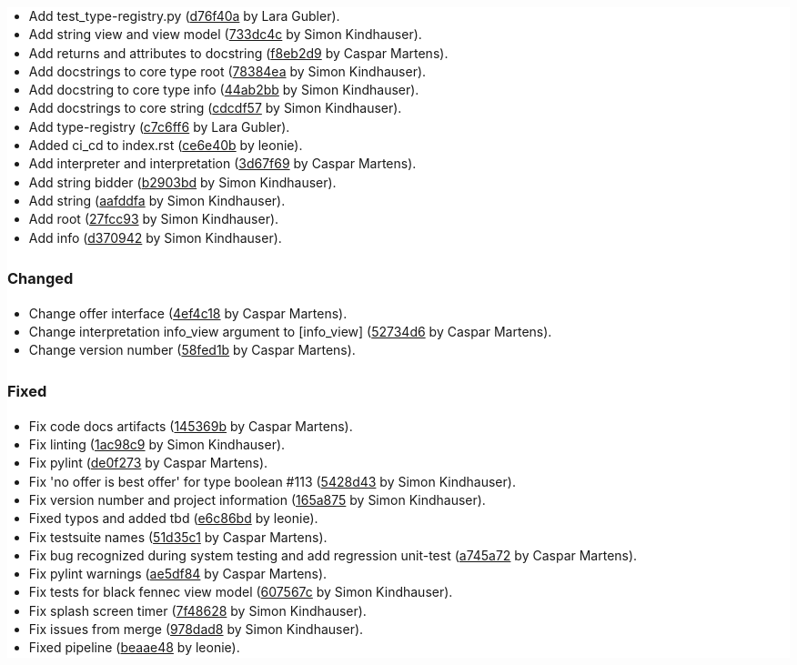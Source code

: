 - Add test_type-registry.py ([d76f40a](https://gitlab.ost.ch/blackfennec/blackfennec/commit/d76f40a28d6a5a46047d021cc9ed084a8564a92a) by Lara Gubler).
- Add string view and view model ([733dc4c](https://gitlab.ost.ch/blackfennec/blackfennec/commit/733dc4ce3b0913bbf91dd6b764d416da923054db) by Simon Kindhauser).
- Add returns and attributes to docstring ([f8eb2d9](https://gitlab.ost.ch/blackfennec/blackfennec/commit/f8eb2d99204d132bf57a0378f693026592ac1a4d) by Caspar Martens).
- Add docstrings to core type root ([78384ea](https://gitlab.ost.ch/blackfennec/blackfennec/commit/78384eacd63eebd121a4b996cd24e0cbd8dab2c9) by Simon Kindhauser).
- Add docstring to core type info ([44ab2bb](https://gitlab.ost.ch/blackfennec/blackfennec/commit/44ab2bb854086773ab6334081c2cd0fcc30a7833) by Simon Kindhauser).
- Add docstrings to core string ([cdcdf57](https://gitlab.ost.ch/blackfennec/blackfennec/commit/cdcdf576198d14a9c333ce1e4d100f6a603fb546) by Simon Kindhauser).
- Add type-registry ([c7c6ff6](https://gitlab.ost.ch/blackfennec/blackfennec/commit/c7c6ff61da8016b07ca551ab8c4a624050b50564) by Lara Gubler).
- Added ci_cd to index.rst ([ce6e40b](https://gitlab.ost.ch/blackfennec/blackfennec/commit/ce6e40b6eb658b7c3b24ca2ccf22fe9c2dc84c59) by leonie).
- Add interpreter and interpretation ([3d67f69](https://gitlab.ost.ch/blackfennec/blackfennec/commit/3d67f696cb9f49725b2992149884c7476f4ffa0a) by Caspar Martens).
- Add string bidder ([b2903bd](https://gitlab.ost.ch/blackfennec/blackfennec/commit/b2903bdf2ddb03920c9fc306911559f49c192da9) by Simon Kindhauser).
- Add string ([aafddfa](https://gitlab.ost.ch/blackfennec/blackfennec/commit/aafddfacb918d97ae6d1a6c847e14b55e9270b50) by Simon Kindhauser).
- Add root ([27fcc93](https://gitlab.ost.ch/blackfennec/blackfennec/commit/27fcc9355aca2ccc4c678b6292af5c08b2228b8b) by Simon Kindhauser).
- Add info ([d370942](https://gitlab.ost.ch/blackfennec/blackfennec/commit/d370942c90d99c4ae25dcedad00e2b34900af17c) by Simon Kindhauser).

### Changed
- Change offer interface ([4ef4c18](https://gitlab.ost.ch/blackfennec/blackfennec/commit/4ef4c184c3249e0d1d11409b4023ea7f4d6ae3b0) by Caspar Martens).
- Change interpretation info_view argument to [info_view] ([52734d6](https://gitlab.ost.ch/blackfennec/blackfennec/commit/52734d62118a3db51cd5170fa5827a97da0d442e) by Caspar Martens).
- Change version number ([58fed1b](https://gitlab.ost.ch/blackfennec/blackfennec/commit/58fed1b6faab089ea3f575877a74a6fd7f901a80) by Caspar Martens).

### Fixed
- Fix code docs artifacts ([145369b](https://gitlab.ost.ch/blackfennec/blackfennec/commit/145369b26729bfb54cc3f67bd5c81cb861a32637) by Caspar Martens).
- Fix linting ([1ac98c9](https://gitlab.ost.ch/blackfennec/blackfennec/commit/1ac98c9744a12a6fe925f3af00d4e3ccc49c4f77) by Simon Kindhauser).
- Fix pylint ([de0f273](https://gitlab.ost.ch/blackfennec/blackfennec/commit/de0f2738d36bc30e24d6dd0d3058a04c944d7c27) by Caspar Martens).
- Fix 'no offer is best offer' for type boolean #113 ([5428d43](https://gitlab.ost.ch/blackfennec/blackfennec/commit/5428d438aaf3ff1216ed4ac64f969bf919a25bc3) by Simon Kindhauser).
- Fix version number and project information ([165a875](https://gitlab.ost.ch/blackfennec/blackfennec/commit/165a875a25dac9db106e853b0d797df684d49393) by Simon Kindhauser).
- Fixed typos and added tbd ([e6c86bd](https://gitlab.ost.ch/blackfennec/blackfennec/commit/e6c86bd636be92f9a187d9c9426cc1f4f394abc7) by leonie).
- Fix testsuite names ([51d35c1](https://gitlab.ost.ch/blackfennec/blackfennec/commit/51d35c1bece55e9f5b30ee9d367251e1a568224d) by Caspar Martens).
- Fix bug recognized during system testing and add regression unit-test ([a745a72](https://gitlab.ost.ch/blackfennec/blackfennec/commit/a745a72eeeb0e18fb7c2285a3c6923b14eea65a3) by Caspar Martens).
- Fix pylint warnings ([ae5df84](https://gitlab.ost.ch/blackfennec/blackfennec/commit/ae5df84554812c22afeb3d584fe1183e7cd305e5) by Caspar Martens).
- Fix tests for black fennec view model ([607567c](https://gitlab.ost.ch/blackfennec/blackfennec/commit/607567c0d9b99f104c9ef4c6c8f8ff99b13d3067) by Simon Kindhauser).
- Fix splash screen timer ([7f48628](https://gitlab.ost.ch/blackfennec/blackfennec/commit/7f486287369640019056b8e775f119f15b96834c) by Simon Kindhauser).
- Fix issues from merge ([978dad8](https://gitlab.ost.ch/blackfennec/blackfennec/commit/978dad8b1e3017a777991a3349fbd13d2bcfa909) by Simon Kindhauser).
- Fixed pipeline ([beaae48](https://gitlab.ost.ch/blackfennec/blackfennec/commit/beaae48834e9cad4abfdd24f1295ca98ae93d6f7) by leonie).